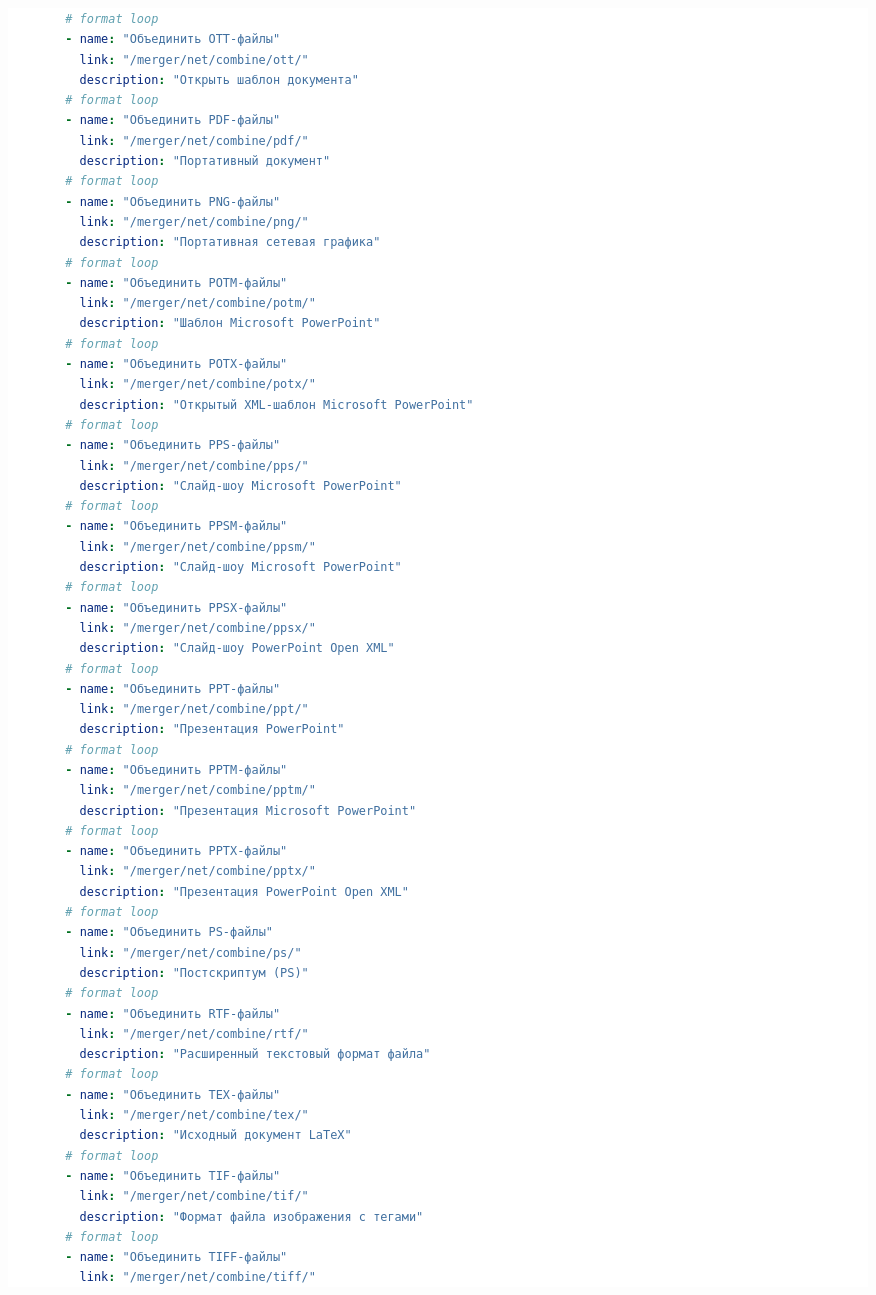 ```yaml
        # format loop
        - name: "Объединить OTT-файлы"
          link: "/merger/net/combine/ott/"
          description: "Открыть шаблон документа"
        # format loop
        - name: "Объединить PDF-файлы"
          link: "/merger/net/combine/pdf/"
          description: "Портативный документ"
        # format loop
        - name: "Объединить PNG-файлы"
          link: "/merger/net/combine/png/"
          description: "Портативная сетевая графика"
        # format loop
        - name: "Объединить POTM-файлы"
          link: "/merger/net/combine/potm/"
          description: "Шаблон Microsoft PowerPoint"
        # format loop
        - name: "Объединить POTX-файлы"
          link: "/merger/net/combine/potx/"
          description: "Открытый XML-шаблон Microsoft PowerPoint"
        # format loop
        - name: "Объединить PPS-файлы"
          link: "/merger/net/combine/pps/"
          description: "Слайд-шоу Microsoft PowerPoint"
        # format loop
        - name: "Объединить PPSM-файлы"
          link: "/merger/net/combine/ppsm/"
          description: "Слайд-шоу Microsoft PowerPoint"
        # format loop
        - name: "Объединить PPSX-файлы"
          link: "/merger/net/combine/ppsx/"
          description: "Слайд-шоу PowerPoint Open XML"
        # format loop
        - name: "Объединить PPT-файлы"
          link: "/merger/net/combine/ppt/"
          description: "Презентация PowerPoint"
        # format loop
        - name: "Объединить PPTM-файлы"
          link: "/merger/net/combine/pptm/"
          description: "Презентация Microsoft PowerPoint"
        # format loop
        - name: "Объединить PPTX-файлы"
          link: "/merger/net/combine/pptx/"
          description: "Презентация PowerPoint Open XML"
        # format loop
        - name: "Объединить PS-файлы"
          link: "/merger/net/combine/ps/"
          description: "Постскриптум (PS)"
        # format loop
        - name: "Объединить RTF-файлы"
          link: "/merger/net/combine/rtf/"
          description: "Расширенный текстовый формат файла"
        # format loop
        - name: "Объединить TEX-файлы"
          link: "/merger/net/combine/tex/"
          description: "Исходный документ LaTeX"
        # format loop
        - name: "Объединить TIF-файлы"
          link: "/merger/net/combine/tif/"
          description: "Формат файла изображения с тегами"
        # format loop
        - name: "Объединить TIFF-файлы"
          link: "/merger/net/combine/tiff/"
```